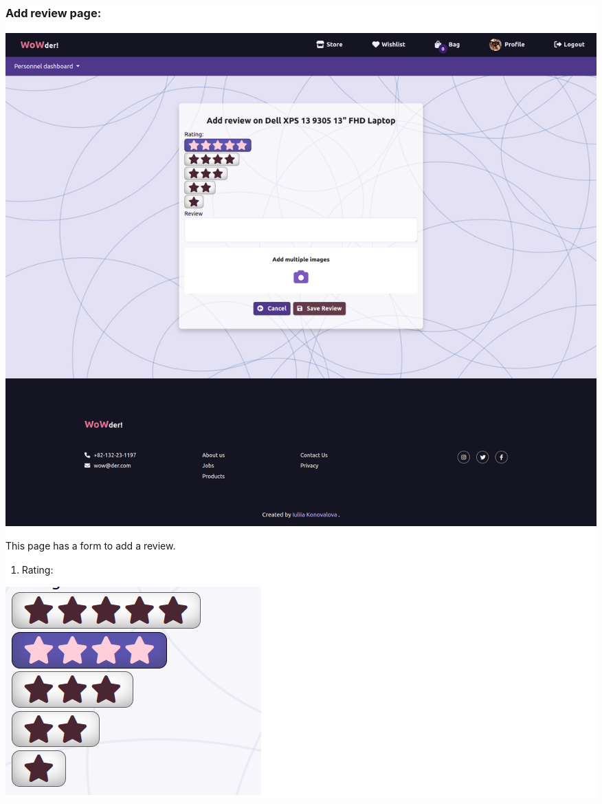 
### Add review page:

![Add review page](documentation/features/add_review/add_review_page.png)

This page has a form to add a review.

1. Rating:

![Add review page. Rating](documentation/features/add_review/add_review_rating.png)
